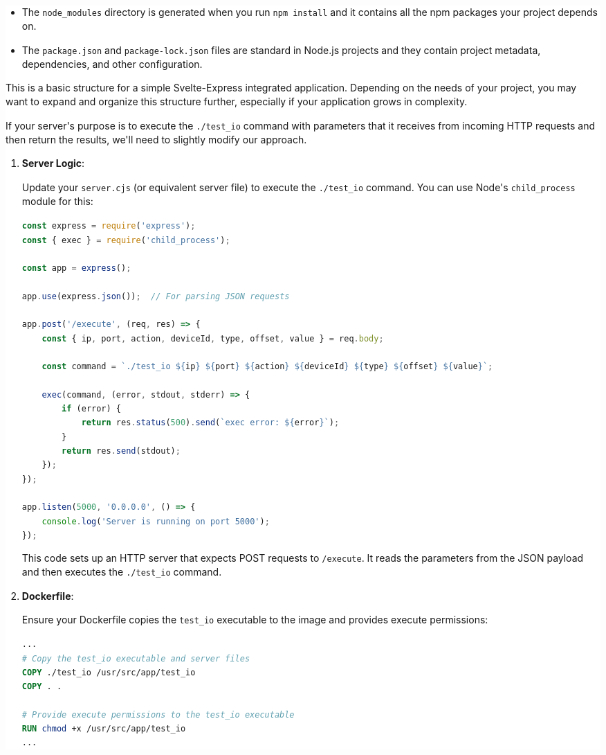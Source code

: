 - The `node_modules` directory is generated when you run `npm install` and it contains all the npm packages your project depends on.

- The `package.json` and `package-lock.json` files are standard in Node.js projects and they contain project metadata, dependencies, and other configuration.

This is a basic structure for a simple Svelte-Express integrated application. Depending on the needs of your project, you may want to expand and organize this structure further, especially if your application grows in complexity.

If your server's purpose is to execute the `./test_io` command with parameters that it receives from incoming HTTP requests and then return the results, we'll need to slightly modify our approach.

1. **Server Logic**:

   Update your `server.cjs` (or equivalent server file) to execute the `./test_io` command. You can use Node's `child_process` module for this:

   ```javascript
   const express = require('express');
   const { exec } = require('child_process');

   const app = express();

   app.use(express.json());  // For parsing JSON requests

   app.post('/execute', (req, res) => {
       const { ip, port, action, deviceId, type, offset, value } = req.body;

       const command = `./test_io ${ip} ${port} ${action} ${deviceId} ${type} ${offset} ${value}`;

       exec(command, (error, stdout, stderr) => {
           if (error) {
               return res.status(500).send(`exec error: ${error}`);
           }
           return res.send(stdout);
       });
   });

   app.listen(5000, '0.0.0.0', () => {
       console.log('Server is running on port 5000');
   });
   ```

   This code sets up an HTTP server that expects POST requests to `/execute`. It reads the parameters from the JSON payload and then executes the `./test_io` command.

2. **Dockerfile**:

   Ensure your Dockerfile copies the `test_io` executable to the image and provides execute permissions:

   ```Dockerfile
   ...
   # Copy the test_io executable and server files
   COPY ./test_io /usr/src/app/test_io
   COPY . .

   # Provide execute permissions to the test_io executable
   RUN chmod +x /usr/src/app/test_io
   ...
   ```
